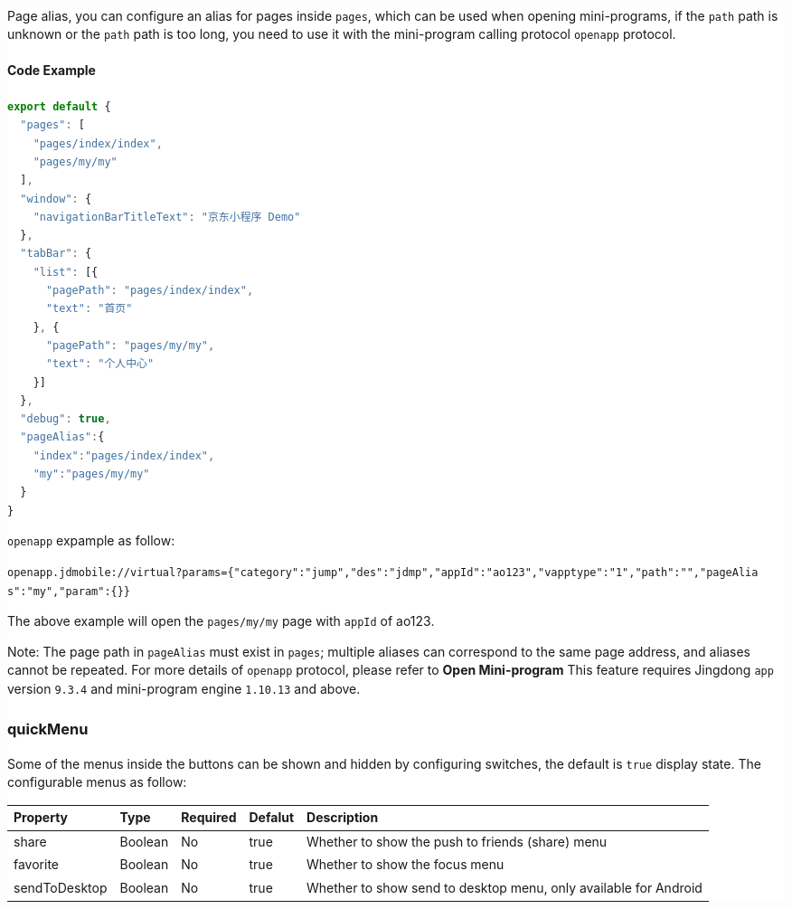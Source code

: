 Page alias, you can configure an alias for pages inside `pages`, which can be used when opening mini-programs, if the `path` path is unknown or the `path` path is too long, you need to use it with the mini-program calling protocol `openapp` protocol.

#### Code Example

```js title="app.config.js"
export default {
  "pages": [
    "pages/index/index",
    "pages/my/my"
  ],
  "window": {
    "navigationBarTitleText": "京东小程序 Demo"
  },
  "tabBar": {
    "list": [{
      "pagePath": "pages/index/index",
      "text": "首页"
    }, {
      "pagePath": "pages/my/my",
      "text": "个人中心"
    }]
  },
  "debug": true,
  "pageAlias":{
    "index":"pages/index/index",
    "my":"pages/my/my"
  }
}
```

`openapp` expample as follow:

```
openapp.jdmobile://virtual?params={"category":"jump","des":"jdmp","appId":"ao123","vapptype":"1","path":"","pageAlias":"my","param":{}}
```

The above example will open the `pages/my/my` page with `appId` of ao123.

Note: The page path in `pageAlias` must exist in `pages`; multiple aliases can correspond to the same page address, and aliases cannot be repeated. For more details of `openapp` protocol, please refer to **Open Mini-program** This feature requires Jingdong `app` version `9.3.4` and mini-program engine `1.10.13` and above.

### quickMenu

Some of the menus inside the buttons can be shown and hidden by configuring switches, the default is `true` display state. The configurable menus as follow:

| Property | Type | Required | Defalut | Description |
| :--- | :--- | :--- | :--- | :--- |
| share | Boolean | No | true | Whether to show the push to friends (share) menu |
| favorite | Boolean | No | true | Whether to show the focus menu |
| sendToDesktop | Boolean | No | true | Whether to show send to desktop menu, only available for Android |
